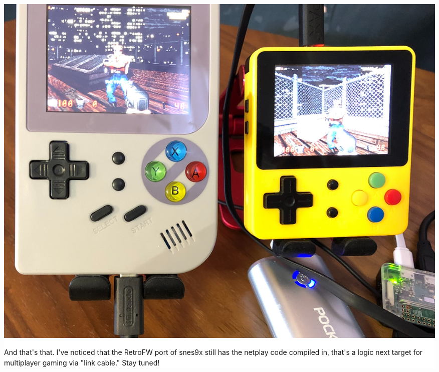 <img src="https://github.com/huntergdavis/huntergdavis.github.io/raw/master/content/images/2021/duke_nukem_coop.jpg" width="1126">


And that's that.  I've noticed that the RetroFW port of snes9x still has the netplay code compiled in, that's a logic next target for multiplayer gaming via "link cable."  Stay tuned!
